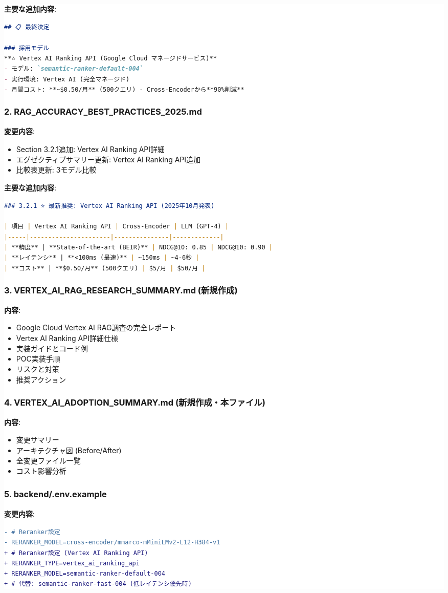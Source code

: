 **主要な追加内容**:
```markdown
## 📋 最終決定

### 採用モデル
**⭐ Vertex AI Ranking API (Google Cloud マネージドサービス)**
- モデル: `semantic-ranker-default-004`
- 実行環境: Vertex AI (完全マネージド)
- 月間コスト: **~$0.50/月** (500クエリ) - Cross-Encoderから**90%削減**
```

### 2. RAG_ACCURACY_BEST_PRACTICES_2025.md
**変更内容**:
- Section 3.2.1追加: Vertex AI Ranking API詳細
- エグゼクティブサマリー更新: Vertex AI Ranking API追加
- 比較表更新: 3モデル比較

**主要な追加内容**:
```markdown
### 3.2.1 ⭐ 最新推奨: Vertex AI Ranking API (2025年10月発表)

| 項目 | Vertex AI Ranking API | Cross-Encoder | LLM (GPT-4) |
|-----|----------------------|---------------|-------------|
| **精度** | **State-of-the-art (BEIR)** | NDCG@10: 0.85 | NDCG@10: 0.90 |
| **レイテンシ** | **<100ms (最速)** | ~150ms | ~4-6秒 |
| **コスト** | **$0.50/月** (500クエリ) | $5/月 | $50/月 |
```

### 3. VERTEX_AI_RAG_RESEARCH_SUMMARY.md (新規作成)
**内容**:
- Google Cloud Vertex AI RAG調査の完全レポート
- Vertex AI Ranking API詳細仕様
- 実装ガイドとコード例
- POC実装手順
- リスクと対策
- 推奨アクション

### 4. VERTEX_AI_ADOPTION_SUMMARY.md (新規作成・本ファイル)
**内容**:
- 変更サマリー
- アーキテクチャ図 (Before/After)
- 全変更ファイル一覧
- コスト影響分析

### 5. backend/.env.example
**変更内容**:
```diff
- # Reranker設定
- RERANKER_MODEL=cross-encoder/mmarco-mMiniLMv2-L12-H384-v1
+ # Reranker設定 (Vertex AI Ranking API)
+ RERANKER_TYPE=vertex_ai_ranking_api
+ RERANKER_MODEL=semantic-ranker-default-004
+ # 代替: semantic-ranker-fast-004 (低レイテンシ優先時)
```
